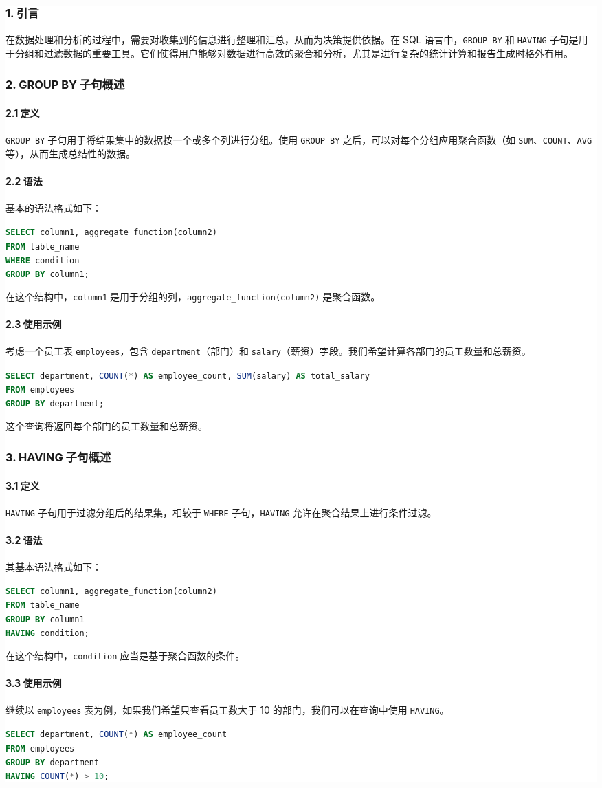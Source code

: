 
### 1. 引言
在数据处理和分析的过程中，需要对收集到的信息进行整理和汇总，从而为决策提供依据。在 SQL 语言中，`GROUP BY` 和 `HAVING` 子句是用于分组和过滤数据的重要工具。它们使得用户能够对数据进行高效的聚合和分析，尤其是进行复杂的统计计算和报告生成时格外有用。

### 2. GROUP BY 子句概述

#### 2.1 定义
`GROUP BY` 子句用于将结果集中的数据按一个或多个列进行分组。使用 `GROUP BY` 之后，可以对每个分组应用聚合函数（如 `SUM`、`COUNT`、`AVG` 等），从而生成总结性的数据。

#### 2.2 语法
基本的语法格式如下：

```sql
SELECT column1, aggregate_function(column2)
FROM table_name
WHERE condition
GROUP BY column1;
```

在这个结构中，`column1` 是用于分组的列，`aggregate_function(column2)` 是聚合函数。

#### 2.3 使用示例
考虑一个员工表 `employees`，包含 `department`（部门）和 `salary`（薪资）字段。我们希望计算各部门的员工数量和总薪资。

```sql
SELECT department, COUNT(*) AS employee_count, SUM(salary) AS total_salary
FROM employees
GROUP BY department;
```

这个查询将返回每个部门的员工数量和总薪资。

### 3. HAVING 子句概述

#### 3.1 定义
`HAVING` 子句用于过滤分组后的结果集，相较于 `WHERE` 子句，`HAVING` 允许在聚合结果上进行条件过滤。

#### 3.2 语法
其基本语法格式如下：

```sql
SELECT column1, aggregate_function(column2)
FROM table_name
GROUP BY column1
HAVING condition;
```

在这个结构中，`condition` 应当是基于聚合函数的条件。

#### 3.3 使用示例
继续以 `employees` 表为例，如果我们希望只查看员工数大于 10 的部门，我们可以在查询中使用 `HAVING`。

```sql
SELECT department, COUNT(*) AS employee_count
FROM employees
GROUP BY department
HAVING COUNT(*) > 10;
```
